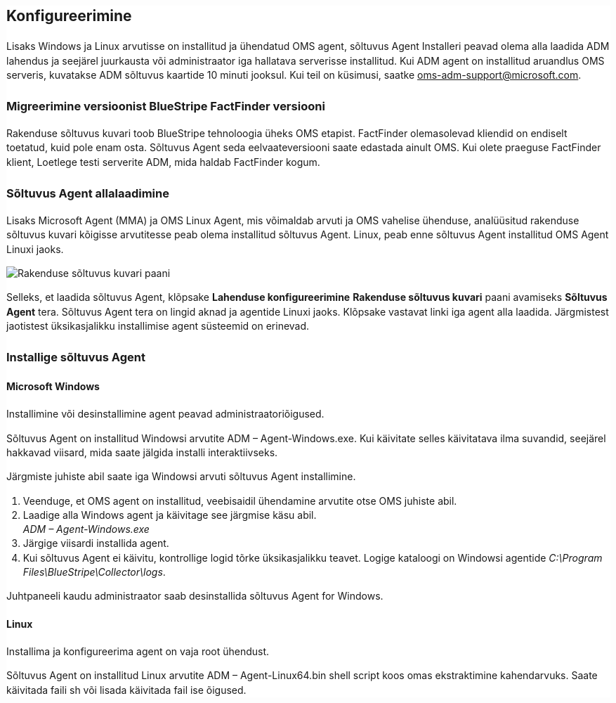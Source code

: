 

## <a name="configuration"></a>Konfigureerimine
Lisaks Windows ja Linux arvutisse on installitud ja ühendatud OMS agent, sõltuvus Agent Installeri peavad olema alla laadida ADM lahendus ja seejärel juurkausta või administraator iga hallatava serverisse installitud.  Kui ADM agent on installitud aruandlus OMS serveris, kuvatakse ADM sõltuvus kaartide 10 minuti jooksul.  Kui teil on küsimusi, saatke [oms-adm-support@microsoft.com](mailto:oms-adm-support@microsoft.com).


### <a name="migrating-from-bluestripe-factfinder"></a>Migreerimine versioonist BlueStripe FactFinder versiooni
Rakenduse sõltuvus kuvari toob BlueStripe tehnoloogia üheks OMS etapist. FactFinder olemasolevad kliendid on endiselt toetatud, kuid pole enam osta.  Sõltuvus Agent seda eelvaateversiooni saate edastada ainult OMS.  Kui olete praeguse FactFinder klient, Loetlege testi serverite ADM, mida haldab FactFinder kogum. 

### <a name="download-the-dependency-agent"></a>Sõltuvus Agent allalaadimine
Lisaks Microsoft Agent (MMA) ja OMS Linux Agent, mis võimaldab arvuti ja OMS vahelise ühenduse, analüüsitud rakenduse sõltuvus kuvari kõigisse arvutitesse peab olema installitud sõltuvus Agent.  Linux, peab enne sõltuvus Agent installitud OMS Agent Linuxi jaoks. 

![Rakenduse sõltuvus kuvari paani](media/operations-management-suite-application-dependency-monitor/tile.png)

Selleks, et laadida sõltuvus Agent, klõpsake **Lahenduse konfigureerimine** **Rakenduse sõltuvus kuvari** paani avamiseks **Sõltuvus Agent** tera.  Sõltuvus Agent tera on lingid aknad ja agentide Linuxi jaoks. Klõpsake vastavat linki iga agent alla laadida. Järgmistest jaotistest üksikasjalikku installimise agent süsteemid on erinevad.

### <a name="install-the-dependency-agent"></a>Installige sõltuvus Agent

#### <a name="microsoft-windows"></a>Microsoft Windows
Installimine või desinstallimine agent peavad administraatoriõigused.

Sõltuvus Agent on installitud Windowsi arvutite ADM – Agent-Windows.exe. Kui käivitate selles käivitatava ilma suvandid, seejärel hakkavad viisard, mida saate jälgida installi interaktiivseks.  

Järgmiste juhiste abil saate iga Windowsi arvuti sõltuvus Agent installimine.

1.  Veenduge, et OMS agent on installitud, veebisaidil ühendamine arvutite otse OMS juhiste abil.
2.  Laadige alla Windows agent ja käivitage see järgmise käsu abil.<br>*ADM – Agent-Windows.exe*
3.  Järgige viisardi installida agent.
4.  Kui sõltuvus Agent ei käivitu, kontrollige logid tõrke üksikasjalikku teavet. Logige kataloogi on Windowsi agentide *C:\Program Files\BlueStripe\Collector\logs*. 

Juhtpaneeli kaudu administraator saab desinstallida sõltuvus Agent for Windows.


#### <a name="linux"></a>Linux
Installima ja konfigureerima agent on vaja root ühendust.

Sõltuvus Agent on installitud Linux arvutite ADM – Agent-Linux64.bin shell script koos omas ekstraktimine kahendarvuks. Saate käivitada faili sh või lisada käivitada fail ise õigused.
 
